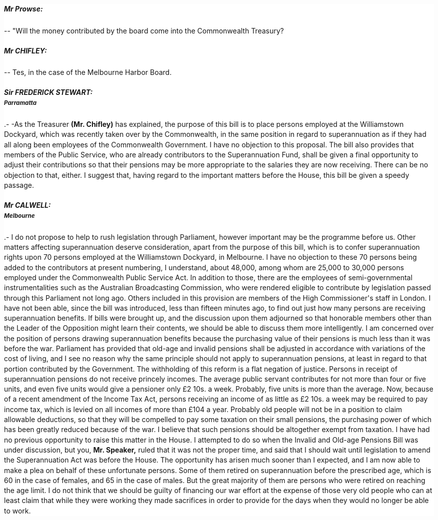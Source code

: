 ##### Mr Prowse:

--  "Will the money contributed by the board come into the Commonwealth Treasury? 

##### Mr CHIFLEY:

-- Tes, in the case of the Melbourne Harbor Board. 

##### Sir FREDERICK STEWART:<br><small class="text-muted">Parramatta</small>

.- -As the Treasurer  **(Mr. Chifley)**  has explained, the purpose of this bill is to place persons employed at the Williamstown Dockyard, which was recently taken over by the Commonwealth, in the same position in regard to superannuation as if they had all along been employees of the Commonwealth Government. I have no objection to this proposal. The bill also provides that members of the Public Service, who are already contributors to the Superannuation Fund, shall be given a final opportunity to adjust their contributions so that their pensions may be more appropriate to the salaries they are now receiving. There can be no objection to that, either. I suggest that, having regard to the important matters before the House, this bill be given a speedy passage. 

##### Mr CALWELL:<br><small class="text-muted">Melbourne</small>

.- I do not propose to help to rush legislation through Parliament, however important may be the programme before us. Other matters affecting superannuation deserve consideration, apart from the purpose of this bill, which is to confer superannuation rights upon 70 persons employed at the Williamstown Dockyard, in Melbourne. I have no objection to these 70 persons being added to the contributors at present numbering, I understand, about 48,000, among whom are 25,000 to 30,000 persons employed under the Commonwealth Public Service Act. In addition to those, there are the employees of semi-governmental instrumentalities such as the Australian Broadcasting Commission, who were rendered eligible to contribute by legislation passed through this Parliament not long ago. Others included in this provision are members of the High Commissioner's staff in London. I have not been able, since the bill was introduced, less than fifteen minutes ago, to find out just how many persons are receiving superannuation benefits. If bills were brought up, and the discussion upon them adjourned so that honorable members other than the Leader of the Opposition might learn their contents, we should be able to discuss them more intelligently. I am concerned over the position of persons drawing superannuation benefits because the  purchasing value of their pensions is much less than it was before the war. Parliament has provided that old-age and invalid pensions shall be adjusted in accordance with variations of the cost of living, and I see no reason why the same principle should not apply to superannuation pensions, at least in regard to that portion contributed by the Government. The withholding of this reform is a flat negation of justice. Persons in receipt of superannuation pensions do not receive princely incomes. The average public servant contributes for not more than four or five units, and even five units would give a pensioner only £2 10s. a week. Probably, five units is more than the average. Now, because of a recent amendment of the Income Tax Act, persons receiving an income of as little as £2 10s. a week may be required to pay income tax, which is levied on all incomes of more than £104 a year. Probably old people will not be in a position to claim allowable deductions, so that they will be compelled to pay some taxation on their small pensions, the purchasing power of which has been greatly reduced because of the war. I believe that such pensions should be altogether exempt from taxation. I have had no previous opportunity to raise this matter in the House. I attempted to do so when the Invalid and Old-age Pensions Bill was under discussion, but you,  **Mr. Speaker,**  ruled that it was not the proper time, and said that I should wait until legislation to amend the Superannuation Act was before the House. The opportunity has arisen much sooner than I expected, and I am now able to make a plea on behalf of these unfortunate persons. Some of them retired on superannuation before the prescribed age, which is 60 in the case of females, and 65 in the case of males. But the great majority of them are persons who were retired on reaching the age limit. I do not think that we should be guilty of financing our war effort at the expense of those very old people who can at least claim that while they were working they made sacrifices in order to provide for the days when they would no longer be able to work. 
